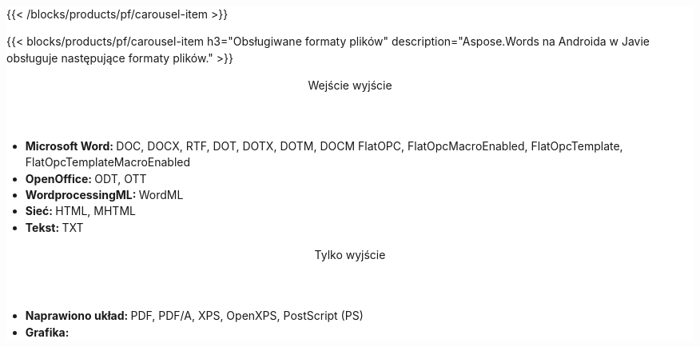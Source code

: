 </div>

{{< /blocks/products/pf/carousel-item >}}

{{< blocks/products/pf/carousel-item h3="Obsługiwane formaty plików" description="Aspose.Words na Androida w Javie obsługuje następujące formaty plików." >}}
<div class="diagram1 d2 d1-android">
 <div class="d1-row">
  <div class="d1-col d1-left">
   <header>
    <i class="fa fa-arrows-v">
    </i>
    Wejście wyjście
   </header>
   <ul>
    <li>
     <b>
      Microsoft Word:
     </b>
     DOC, DOCX, RTF, DOT, DOTX, DOTM, DOCM FlatOPC, FlatOpcMacroEnabled, FlatOpcTemplate, FlatOpcTemplateMacroEnabled
    </li>
    <li>
     <b>
      OpenOffice:
     </b>
     ODT, OTT
    </li>
    <li>
     <b>
      WordprocessingML:
     </b>
     WordML
    </li>
    <li>
     <b>
      Sieć:
     </b>
     HTML, MHTML
    </li>
    <li>
     <b>
      Tekst:
     </b>
     TXT
    </li>
   </ul>
  </div>
  
  <div class="d1-col d1-right">
   <header>
    <i class="fa fa-mail-forward">
    </i>
    Tylko wyjście
   </header>
   <ul>
    <li>
     <b>
      Naprawiono układ:
     </b>
     PDF, PDF/A, XPS, OpenXPS, PostScript (PS)
    </li>
    <li>
     <b>
      Grafika: